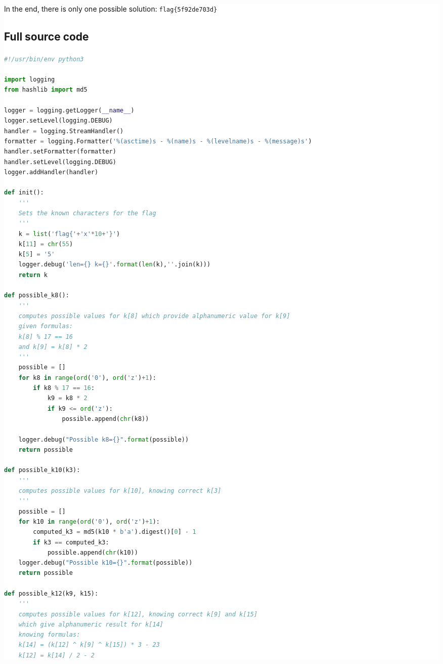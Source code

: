 In the end, there is only one possible solution: `flag{5f92de703d}`

## Full source code

```python
#!/usr/bin/env python3

import logging
from hashlib import md5

logger = logging.getLogger(__name__)
logger.setLevel(logging.DEBUG)
handler = logging.StreamHandler()
formatter = logging.Formatter('%(asctime)s - %(name)s - %(levelname)s - %(message)s')
handler.setFormatter(formatter)
handler.setLevel(logging.DEBUG)
logger.addHandler(handler)

def init():
    '''
    Sets the known characters for the flag
    '''
    k = list('flag{'+'x'*10+'}')
    k[11] = chr(55)
    k[5] = '5'
    logger.debug('len={} k={}'.format(len(k),''.join(k)))
    return k

def possible_k8():
    '''
    computes possible values for k[8] which provide alphanumeric value for k[9]
    given formulas:
    k[8] % 17 == 16
    and k[9] = k[8] * 2
    '''
    possible = []
    for k8 in range(ord('0'), ord('z')+1):
        if k8 % 17 == 16:
            k9 = k8 * 2
            if k9 <= ord('z'):
                possible.append(chr(k8))

    logger.debug("Possible k8={}".format(possible))
    return possible

def possible_k10(k3):
    '''
    computes possible values for k[10], knowing correct k[3]
    '''
    possible = []
    for k10 in range(ord('0'), ord('z')+1):
        computed_k3 = md5(k10 * b'a').digest()[0] - 1
        if k3 == computed_k3:
            possible.append(chr(k10))
    logger.debug("Possible k10={}".format(possible))
    return possible

def possible_k12(k9, k15):
    '''
    computes possible values for k[12], knowing correct k[9] and k[15]
    which give alphanumeric result for k[14]
    knowing formulas:
    k[14] = (k[12] ^ k[9] ^ k[15]) * 3 - 23
    k[12] = k[14] / 2 - 2
```